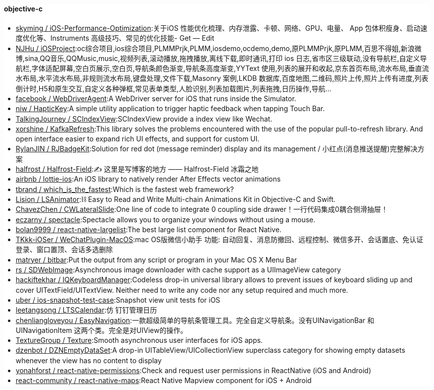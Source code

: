 #### objective-c
* [skyming / iOS-Performance-Optimization](https://github.com/skyming/iOS-Performance-Optimization):关于iOS 性能优化梳理、内存泄露、卡顿、网络、GPU、电量、 App 包体积瘦身、启动速度优化等、Instruments 高级技巧、常见的优化技能- Get — Edit
* [NJHu / iOSProject](https://github.com/NJHu/iOSProject):oc综合项目,ios综合项目,PLMMPrjk,PLMM,iosdemo,ocdemo,demo,原PLMMPrjk,原PLMM,百思不得姐,新浪微博,sina,QQ音乐,QQMusic,music,视频列表,滚动播放,拖拽播放,离线下载,即时通讯,打印 ios 日志,省市区三级联动,没有导航栏,自定义导航栏,字体适配屏幕,空白页展示,空白页,导航条颜色渐变,导航条高度渐变,YYText 使用,列表的展开和收起,京东首页布局,流水布局,垂直流水布局,水平流水布局,非规则流水布局,键盘处理,文件下载,Masonry 案例,LKDB 数据库,百度地图,二维码,照片上传,照片上传有进度,列表倒计时,H5和原生交互,自定义各种弹框,常见表单类型,人脸识别,列表加载图片,列表拖拽,日历操作,导航…
* [facebook / WebDriverAgent](https://github.com/facebook/WebDriverAgent):A WebDriver server for iOS that runs inside the Simulator.
* [niw / HapticKey](https://github.com/niw/HapticKey):A simple utility application to trigger haptic feedback when tapping Touch Bar.
* [TalkingJourney / SCIndexView](https://github.com/TalkingJourney/SCIndexView):SCIndexView provide a index view like Wechat.
* [xorshine / KafkaRefresh](https://github.com/xorshine/KafkaRefresh):This library solves the problems encountered with the use of the popular pull-to-refresh library. And open interface easier to expand rich UI effects, and support for custom UI.
* [RylanJIN / RJBadgeKit](https://github.com/RylanJIN/RJBadgeKit):Solution for red dot (message reminder) display and its management / 小红点(消息推送提醒)完整解决方案
* [halfrost / Halfrost-Field](https://github.com/halfrost/Halfrost-Field):✍️ 这里是写博客的地方 —— Halfrost-Field 冰霜之地
* [airbnb / lottie-ios](https://github.com/airbnb/lottie-ios):An iOS library to natively render After Effects vector animations
* [tbrand / which_is_the_fastest](https://github.com/tbrand/which_is_the_fastest):Which is the fastest web framework?
* [Lision / LSAnimator](https://github.com/Lision/LSAnimator):⛓ Easy to Read and Write Multi-chain Animations Kit in Objective-C and Swift.
* [ChavezChen / CWLateralSlide](https://github.com/ChavezChen/CWLateralSlide):One line of code to integrate 0 coupling side drawer！一行代码集成0耦合侧滑抽屉！
* [eczarny / spectacle](https://github.com/eczarny/spectacle):Spectacle allows you to organize your windows without using a mouse.
* [bolan9999 / react-native-largelist](https://github.com/bolan9999/react-native-largelist):The best large list component for React Native.
* [TKkk-iOSer / WeChatPlugin-MacOS](https://github.com/TKkk-iOSer/WeChatPlugin-MacOS):mac OS版微信小助手 功能: 自动回复、消息防撤回、远程控制、微信多开、会话置底、免认证登录、窗口置顶、会话多选删除
* [matryer / bitbar](https://github.com/matryer/bitbar):Put the output from any script or program in your Mac OS X Menu Bar
* [rs / SDWebImage](https://github.com/rs/SDWebImage):Asynchronous image downloader with cache support as a UIImageView category
* [hackiftekhar / IQKeyboardManager](https://github.com/hackiftekhar/IQKeyboardManager):Codeless drop-in universal library allows to prevent issues of keyboard sliding up and cover UITextField/UITextView. Neither need to write any code nor any setup required and much more.
* [uber / ios-snapshot-test-case](https://github.com/uber/ios-snapshot-test-case):Snapshot view unit tests for iOS
* [leetangsong / LTSCalendar](https://github.com/leetangsong/LTSCalendar):仿 钉钉管理日历
* [chenliangloveyou / EasyNavigation](https://github.com/chenliangloveyou/EasyNavigation):一款超级简单的导航条管理工具。完全自定义导航条。没有UINavigationBar 和 UINavigationItem 这两个类。完全是对UIView的操作。
* [TextureGroup / Texture](https://github.com/TextureGroup/Texture):Smooth asynchronous user interfaces for iOS apps.
* [dzenbot / DZNEmptyDataSet](https://github.com/dzenbot/DZNEmptyDataSet):A drop-in UITableView/UICollectionView superclass category for showing empty datasets whenever the view has no content to display
* [yonahforst / react-native-permissions](https://github.com/yonahforst/react-native-permissions):Check and request user permissions in ReactNative (iOS and Android)
* [react-community / react-native-maps](https://github.com/react-community/react-native-maps):React Native Mapview component for iOS + Android

